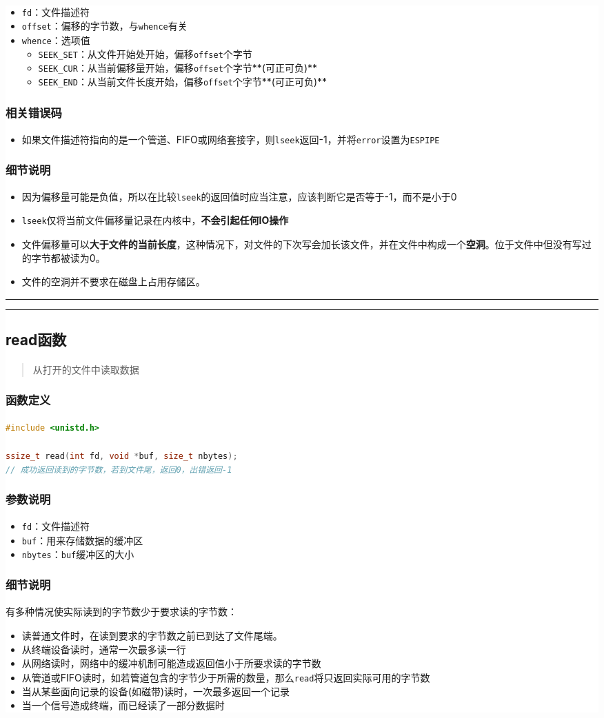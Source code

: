 * `fd`：文件描述符
* `offset`：偏移的字节数，与`whence`有关
* `whence`：选项值
  * `SEEK_SET`：从文件开始处开始，偏移`offset`个字节
  * `SEEK_CUR`：从当前偏移量开始，偏移`offset`个字节**(可正可负)**
  * `SEEK_END`：从当前文件长度开始，偏移`offset`个字节**(可正可负)**

### 相关错误码

* 如果文件描述符指向的是一个管道、FIFO或网络套接字，则`lseek`返回-1，并将`error`设置为`ESPIPE`

### 细节说明

* 因为偏移量可能是负值，所以在比较`lseek`的返回值时应当注意，应该判断它是否等于-1，而不是小于0

* `lseek`仅将当前文件偏移量记录在内核中，**不会引起任何IO操作**

* 文件偏移量可以**大于文件的当前长度**，这种情况下，对文件的下次写会加长该文件，并在文件中构成一个**空洞**。位于文件中但没有写过的字节都被读为0。
* 文件的空洞并不要求在磁盘上占用存储区。



----

----



## read函数

> 从打开的文件中读取数据

### 函数定义

```c
#include <unistd.h>

ssize_t read(int fd, void *buf, size_t nbytes);
// 成功返回读到的字节数，若到文件尾，返回0，出错返回-1
```

### 参数说明

* `fd`：文件描述符
* `buf`：用来存储数据的缓冲区
* `nbytes`：`buf`缓冲区的大小

### 细节说明

有多种情况使实际读到的字节数少于要求读的字节数：

* 读普通文件时，在读到要求的字节数之前已到达了文件尾端。
* 从终端设备读时，通常一次最多读一行
* 从网络读时，网络中的缓冲机制可能造成返回值小于所要求读的字节数
* 从管道或FIFO读时，如若管道包含的字节少于所需的数量，那么`read`将只返回实际可用的字节数
* 当从某些面向记录的设备(如磁带)读时，一次最多返回一个记录
* 当一个信号造成终端，而已经读了一部分数据时
